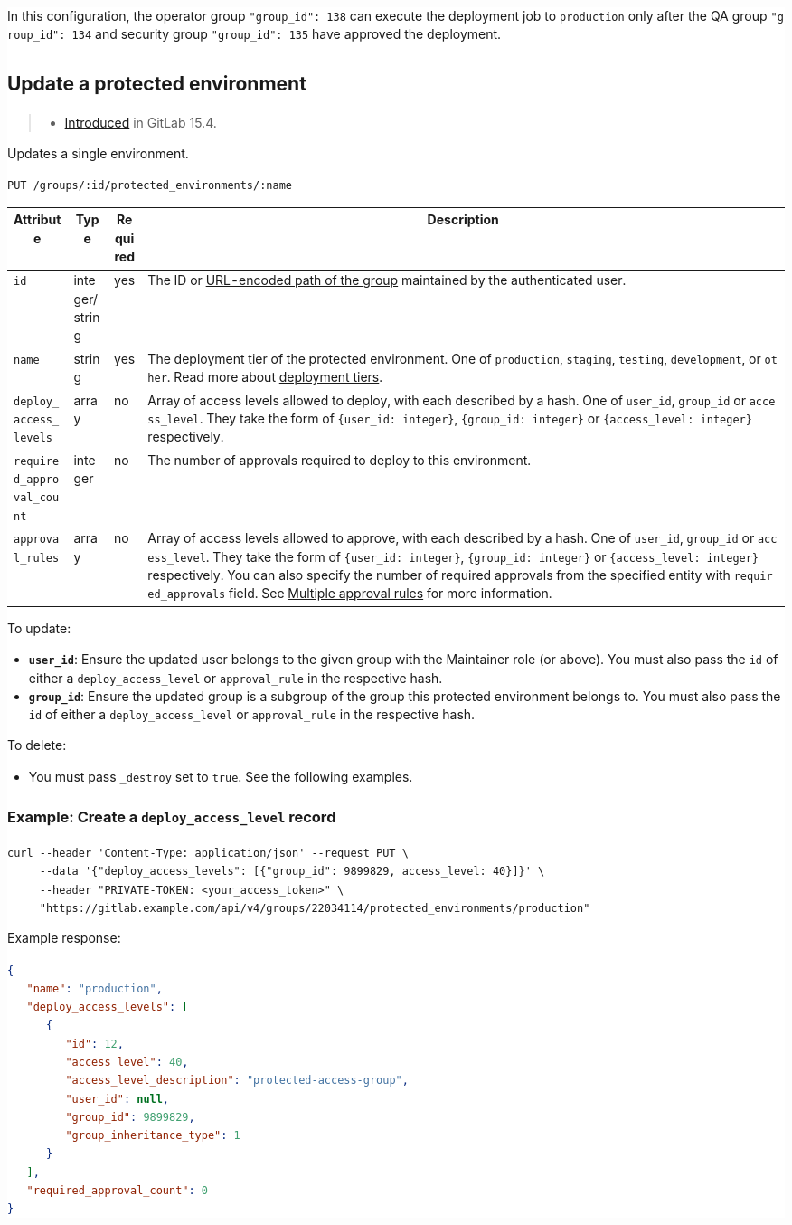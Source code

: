 In this configuration, the operator group `"group_id": 138` can execute the deployment job
to `production` only after the QA group `"group_id": 134` and security group
`"group_id": 135` have approved the deployment.

## Update a protected environment

> - [Introduced](https://gitlab.com/gitlab-org/gitlab/-/issues/351854) in GitLab 15.4.

Updates a single environment.

```plaintext
PUT /groups/:id/protected_environments/:name
```

| Attribute | Type | Required | Description |
| --------- | ---- | -------- | ----------- |
| `id`      | integer/string | yes | The ID or [URL-encoded path of the group](rest/_index.md#namespaced-paths) maintained by the authenticated user. |
| `name`    | string | yes    | The deployment tier of the protected environment. One of `production`, `staging`, `testing`, `development`, or `other`. Read more about [deployment tiers](../ci/environments/_index.md#deployment-tier-of-environments).|
| `deploy_access_levels`          | array          | no | Array of access levels allowed to deploy, with each described by a hash. One of `user_id`, `group_id` or `access_level`. They take the form of `{user_id: integer}`, `{group_id: integer}` or `{access_level: integer}` respectively. |
| `required_approval_count` | integer        | no       | The number of approvals required to deploy to this environment. |
| `approval_rules`                | array          | no  | Array of access levels allowed to approve, with each described by a hash. One of `user_id`, `group_id` or `access_level`. They take the form of `{user_id: integer}`, `{group_id: integer}` or `{access_level: integer}` respectively. You can also specify the number of required approvals from the specified entity with `required_approvals` field. See [Multiple approval rules](../ci/environments/deployment_approvals.md#add-multiple-approval-rules) for more information. |

To update:

- **`user_id`**: Ensure the updated user belongs to the given group with the Maintainer role (or above). You must also pass the `id` of either a `deploy_access_level` or `approval_rule` in the respective hash.
- **`group_id`**: Ensure the updated group is a subgroup of the group this protected environment belongs to. You must also pass the `id` of either a `deploy_access_level` or `approval_rule` in the respective hash.

To delete:

- You must pass `_destroy` set to `true`. See the following examples.

### Example: Create a `deploy_access_level` record

```shell
curl --header 'Content-Type: application/json' --request PUT \
     --data '{"deploy_access_levels": [{"group_id": 9899829, access_level: 40}]}' \
     --header "PRIVATE-TOKEN: <your_access_token>" \
     "https://gitlab.example.com/api/v4/groups/22034114/protected_environments/production"
```

Example response:

```json
{
   "name": "production",
   "deploy_access_levels": [
      {
         "id": 12,
         "access_level": 40,
         "access_level_description": "protected-access-group",
         "user_id": null,
         "group_id": 9899829,
         "group_inheritance_type": 1
      }
   ],
   "required_approval_count": 0
}
```

